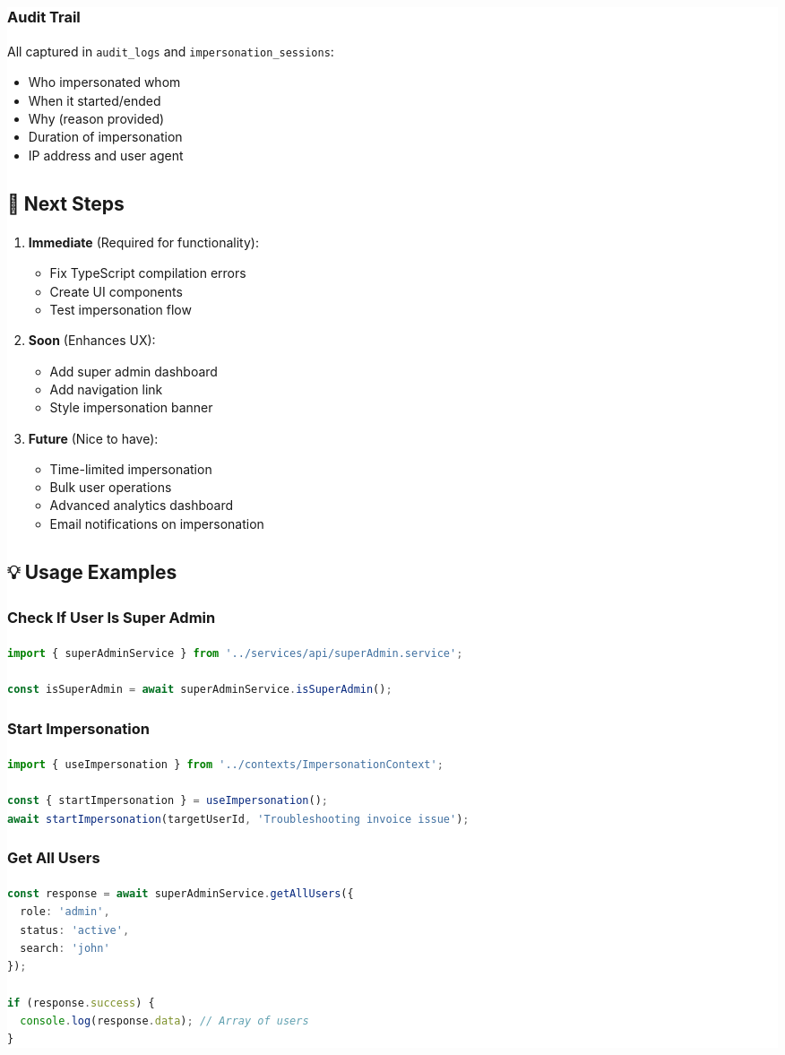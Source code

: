 ### Audit Trail
All captured in `audit_logs` and `impersonation_sessions`:
- Who impersonated whom
- When it started/ended
- Why (reason provided)
- Duration of impersonation
- IP address and user agent

## 🎯 Next Steps

1. **Immediate** (Required for functionality):
   - Fix TypeScript compilation errors
   - Create UI components
   - Test impersonation flow

2. **Soon** (Enhances UX):
   - Add super admin dashboard
   - Add navigation link
   - Style impersonation banner

3. **Future** (Nice to have):
   - Time-limited impersonation
   - Bulk user operations
   - Advanced analytics dashboard
   - Email notifications on impersonation

## 💡 Usage Examples

### Check If User Is Super Admin
```typescript
import { superAdminService } from '../services/api/superAdmin.service';

const isSuperAdmin = await superAdminService.isSuperAdmin();
```

### Start Impersonation
```typescript
import { useImpersonation } from '../contexts/ImpersonationContext';

const { startImpersonation } = useImpersonation();
await startImpersonation(targetUserId, 'Troubleshooting invoice issue');
```

### Get All Users
```typescript
const response = await superAdminService.getAllUsers({
  role: 'admin',
  status: 'active',
  search: 'john'
});

if (response.success) {
  console.log(response.data); // Array of users
}
```
